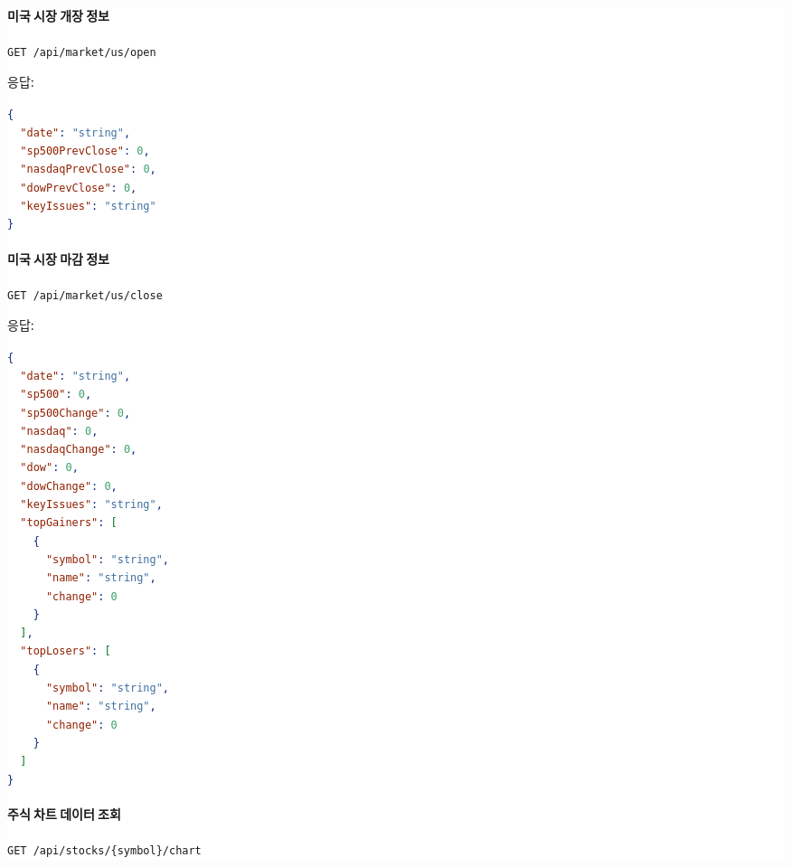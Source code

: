 #### 미국 시장 개장 정보

```
GET /api/market/us/open
```

응답:
```json
{
  "date": "string",
  "sp500PrevClose": 0,
  "nasdaqPrevClose": 0,
  "dowPrevClose": 0,
  "keyIssues": "string"
}
```

#### 미국 시장 마감 정보

```
GET /api/market/us/close
```

응답:
```json
{
  "date": "string",
  "sp500": 0,
  "sp500Change": 0,
  "nasdaq": 0,
  "nasdaqChange": 0,
  "dow": 0,
  "dowChange": 0,
  "keyIssues": "string",
  "topGainers": [
    {
      "symbol": "string",
      "name": "string",
      "change": 0
    }
  ],
  "topLosers": [
    {
      "symbol": "string",
      "name": "string",
      "change": 0
    }
  ]
}
```

#### 주식 차트 데이터 조회

```
GET /api/stocks/{symbol}/chart
```
